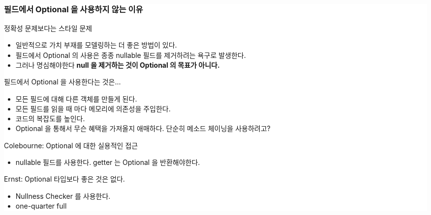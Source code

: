### 필드에서 Optional 을 사용하지 않는 이유

정확성 문제보다는 스타일 문제

- 일반적으로 가치 부재를 모델링하는 더 좋은 방법이 있다.
- 필드에서 Optional 의 사용은 종종 nullable 필드를 제거하려는 욕구로 발생한다.
- 그러나 명심해야한다 **null 을 제거하는 것이 Optional 의 목표가 아니다.**

필드에서 Optional 을 사용한다는 것은...

- 모든 필드에 대해 다른 객체를 만들게 된다.
- 모든 필드를 읽을 때 마다 메모리에 의존성을 주입한다.
- 코드의 복잡도를 높인다.
- Optional 을 통해서 무슨 혜택을 가져올지 애매하다. 단순히 메소드 체이닝을 사용하려고?

Colebourne: Optional 에 대한 실용적인 접근

- nullable 필드를 사용한다. getter 는 Optional 을 반환해야한다.

Ernst: Optional 타입보다 좋은 것은 없다.

- Nullness Checker 를 사용한다.
- one-quarter full

